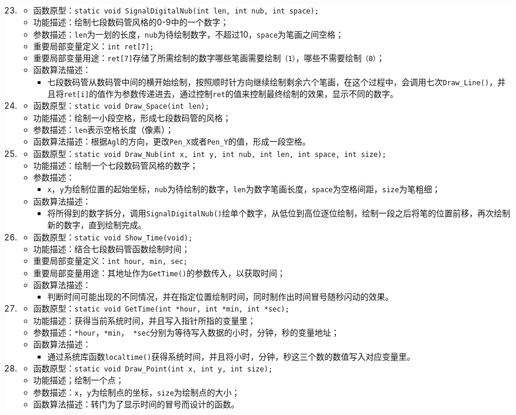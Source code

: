 23. - 函数原型：`static void SignalDigitalNub(int len, int nub, int space);`
    - 功能描述：绘制七段数码管风格的0-9中的一个数字；
    - 参数描述：`len`为一划的长度，`nub`为待绘制数字，不超过10，`space`为笔画之间空格； 
    - 重要局部变量定义：`int ret[7];`
    - 重要局部变量用途：`ret[7]`存储了所需绘制的数字哪些笔画需要绘制`（1）`，哪些不需要绘制`（0）`；
    - 函数算法描述：
      - 七段数码管从数码管中间的横开始绘制，按照顺时针方向继续绘制剩余六个笔画，在这个过程中，会调用七次`Draw_Line()`，并且将`ret[i]`的值作为参数传递进去，通过控制`ret`的值来控制最终绘制的效果，显示不同的数字。

24. - 函数原型：`static void Draw_Space(int len);`
    - 功能描述：绘制一小段空格，形成七段数码管的风格；
    - 参数描述：`len`表示空格长度（像素）；
    - 函数算法描述：根据`Agl`的方向，更改`Pen_X`或者`Pen_Y`的值，形成一段空格。

25. - 函数原型：`static void Draw_Nub(int x, int y, int nub, int len, int space, int size);`
    - 功能描述：绘制一个七段数码管风格的数字；
    - 参数描述：
      - `x`，`y`为绘制位置的起始坐标，`nub`为待绘制的数字，`len`为数字笔画长度，`space`为空格间距，`size`为笔粗细；
    - 函数算法描述：
      - 将所得到的数字拆分，调用`SignalDigitalNub()`绘单个数字，从低位到高位逐位绘制，绘制一段之后将笔的位置前移，再次绘制新的数字，直到绘制完成。

26. - 函数原型：`static void Show_Time(void);`
    - 功能描述：结合七段数码管函数绘制时间；
    - 重要局部变量定义：`int hour, min, sec;`
    - 重要局部变量用途：其地址作为`GetTime()`的参数传入，以获取时间；
    - 函数算法描述：
      - 判断时间可能出现的不同情况，并在指定位置绘制时间，同时制作出时间冒号随秒闪动的效果。 

27. - 函数原型：`static void GetTime(int *hour, int *min, int *sec);`
    - 功能描述：获得当前系统时间，并且写入指针所指的变量里；
    - 参数描述：`*hour`，`*min`，` *sec`分别为等待写入数据的小时，分钟，秒的变量地址；
    - 函数算法描述：
      - 通过系统库函数`localtime()`获得系统时间，并且将小时，分钟，秒这三个数的数值写入对应变量里。

28. - 函数原型：`static void Draw_Point(int x, int y, int size);`
    - 功能描述；绘制一个点；
    - 参数描述：`x`，`y`为绘制点的坐标，`size`为绘制点的大小；
    - 函数算法描述：转门为了显示时间的冒号而设计的函数。 
